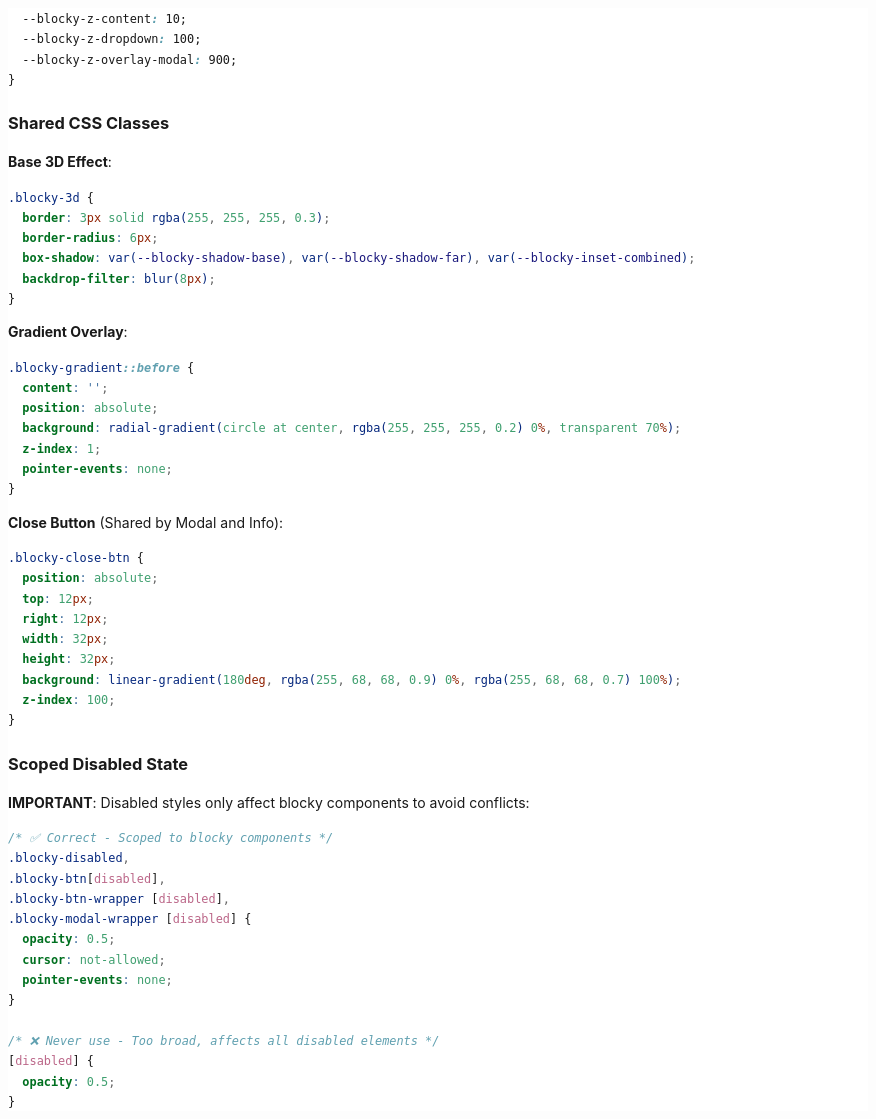 ```css
  --blocky-z-content: 10;
  --blocky-z-dropdown: 100;
  --blocky-z-overlay-modal: 900;
}
```

### Shared CSS Classes

**Base 3D Effect**:
```css
.blocky-3d {
  border: 3px solid rgba(255, 255, 255, 0.3);
  border-radius: 6px;
  box-shadow: var(--blocky-shadow-base), var(--blocky-shadow-far), var(--blocky-inset-combined);
  backdrop-filter: blur(8px);
}
```

**Gradient Overlay**:
```css
.blocky-gradient::before {
  content: '';
  position: absolute;
  background: radial-gradient(circle at center, rgba(255, 255, 255, 0.2) 0%, transparent 70%);
  z-index: 1;
  pointer-events: none;
}
```

**Close Button** (Shared by Modal and Info):
```css
.blocky-close-btn {
  position: absolute;
  top: 12px;
  right: 12px;
  width: 32px;
  height: 32px;
  background: linear-gradient(180deg, rgba(255, 68, 68, 0.9) 0%, rgba(255, 68, 68, 0.7) 100%);
  z-index: 100;
}
```

### Scoped Disabled State

**IMPORTANT**: Disabled styles only affect blocky components to avoid conflicts:

```css
/* ✅ Correct - Scoped to blocky components */
.blocky-disabled,
.blocky-btn[disabled],
.blocky-btn-wrapper [disabled],
.blocky-modal-wrapper [disabled] {
  opacity: 0.5;
  cursor: not-allowed;
  pointer-events: none;
}

/* ❌ Never use - Too broad, affects all disabled elements */
[disabled] {
  opacity: 0.5;
}
```
